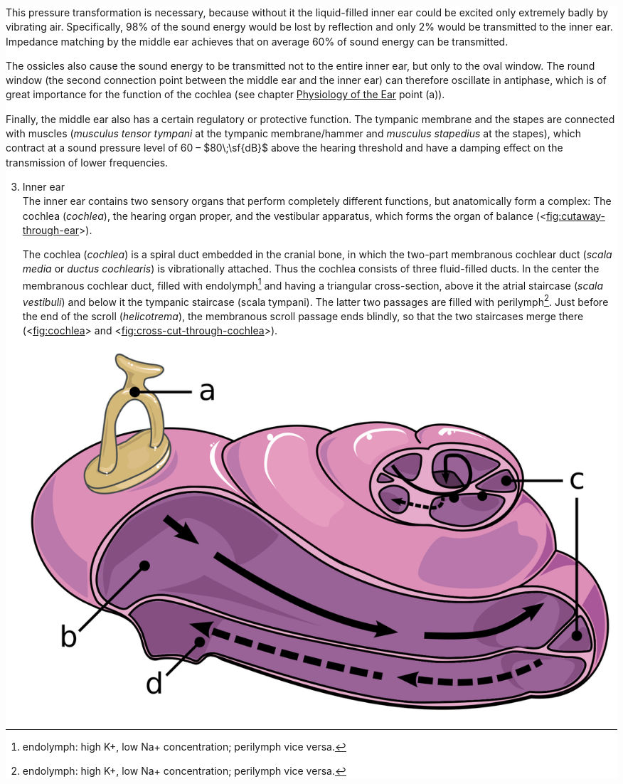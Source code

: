    This pressure transformation is necessary, because without it the liquid-filled inner ear could be excited only extremely badly by vibrating air.
   Specifically, $98\%$ of the sound energy would be lost by reflection and only $2\%$ would be transmitted to the inner ear.
   Impedance matching by the middle ear achieves that on average $60\%$ of sound energy can be transmitted.

   

   The ossicles also cause the sound energy to be transmitted not to the entire inner ear, but only to the oval window.
   The round window (the second connection point between the middle ear and the inner ear) can therefore oscillate in antiphase, which is of great importance for the function of the cochlea (see chapter [Physiology of the Ear](#physiology-of-the-ear) point (a)).

   Finally, the middle ear also has a certain regulatory or protective function.
   The tympanic membrane and the stapes are connected with muscles (_musculus tensor tympani_ at the tympanic membrane/hammer and _musculus stapedius_ at the stapes), which contract at a sound pressure level of $60$ – $80\;\sf{dB}$ above the hearing threshold and have a damping effect on the transmission of lower frequencies.

3. Inner ear  
   The inner ear contains two sensory organs that perform completely different functions, but anatomically form a complex: The cochlea (_cochlea_), the hearing organ proper, and the vestibular apparatus, which forms the organ of balance (<<fig:cutaway-through-ear>>).

   The cochlea (_cochlea_) is a spiral duct embedded in the cranial bone, in which the two-part membranous cochlear duct (_scala media_ or _ductus cochlearis_) is vibrationally attached.
   Thus the cochlea consists of three fluid-filled ducts.
   In the center the membranous cochlear duct, filled with endolymph[^13] and having a triangular cross-section, above it the atrial staircase (_scala vestibuli_) and below it the tympanic staircase (scala tympani).
   The latter two passages are filled with perilymph[^13].
   Just before the end of the scroll (_helicotrema_), the membranous scroll passage ends blindly, so that the two staircases merge there (<<fig:cochlea>> and <<fig:cross-cut-through-cochlea>>).

   [^13]: endolymph: high K+, low Na+ concentration; perilymph vice versa.

   ![The cochlea (right ear), open](./pics/06/schnecke.svg "cochlea#The cochlea (right ear), open [@servier-medical-art:2019, @betz:1991].")


[^4]: Some parts of this chapter were taken with minor changes from the diploma thesis of Angela Zagler: “Menschliche visuelle Wahrnehmung und ihre maschinelle Substitution für sehbehinderte Menschen” [@zagler:1997].
[^5]: However, there are exceptions to this rule, especially for the receptor cells of the retina.
[^6]: In some respects, this is reminiscent of the conditions at a semiconductor junction, except that here the charge carriers are not electrons and holes, but various types of positively charged ions moving in a concentration gradient whose motions can be controlled by the opening and closing of selectively acting pores.
[^7]: this value refers to the juvenile eye; for conditions in old age, see later.
[^8]: Since the peripheral area of the retina is almost exclusively occupied by rods, a failure of this receptor type leads not only to night blindness but also to a loss of the peripheral visual field, resulting in so-called tunnel vision.
[^9]: diopter = reciprocal of (anterior) focal length in meters; abbreviation dpt.
[^10]: Applies to the juvenile eye and is strongly dependent on age.
[^11]: Rubella infection of the mother mainly in the first month of pregnancy.
[^12]: Analog telephone systems are specified with a bandwidth of about $3.1\;\sf{kHz}$ ($300$ to $3\:400\;\sf{Hz}$). Digital systems (ISDN) can achieve bandwidths of typically $7\;\sf{kHz}$.
[^18]: The nature of the adequate stimuli in each case is not uniformly stated in the literature. The medical literature [@betz:1991, @dudel:1996] speaks not only of the response to changes in pressure ($\sf{dp/dt}$ – i.e., a velocity) in Vater-Pacini bodies but also of the response to a change in velocity ($\sf{dp/dt^2}$ – i.e., an acceleration), but without explaining the process in more detail.
[^19]: also sometimes referred to in the literature as QA for “rapidly adapting.”
[^20]: By brain stem (_brain stem_, truncus cerebri) or brain stem is meant the entire cerebrum without the cerebral mantle.
[^21]: The term tetanus (Greek: _tetanos_ = tension) is used for muscle tension as well as for the tetanus that accompanies muscle tension.
[^23]: For the well-known two-headed upper arm muscle (Musculus biceps), values between $450$ and $1200\;\sf{N}$ are given in the literature [@mörike:1981].
   [^24]: The designations are not uniformly chosen in the literature. On the one hand, the general term plegia is also used in connection with complete paralysis; on the other hand, the term paralysis is found instead of plegia.
   [^25]: Thalidomide embryopathy (thalidomide syndrome): dysmelia primarily in the upper extremities.
   [^26]: lateral bending of the spine.
   [^27]: hump-shaped curvature of the spine.
   [^28]: Autoimmune disease: A disease in which the immune system attacks the body's own tissues due to a defect in “self-recognition”.